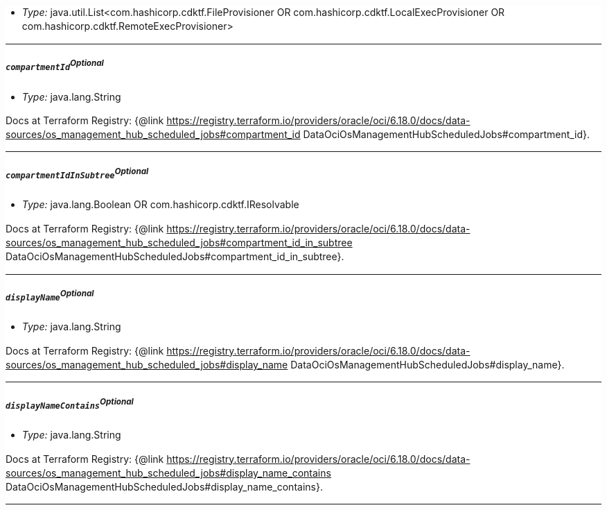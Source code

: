 - *Type:* java.util.List<com.hashicorp.cdktf.FileProvisioner OR com.hashicorp.cdktf.LocalExecProvisioner OR com.hashicorp.cdktf.RemoteExecProvisioner>

---

##### `compartmentId`<sup>Optional</sup> <a name="compartmentId" id="rhizo-co-terraform-provider-oci.dataOciOsManagementHubScheduledJobs.DataOciOsManagementHubScheduledJobs.Initializer.parameter.compartmentId"></a>

- *Type:* java.lang.String

Docs at Terraform Registry: {@link https://registry.terraform.io/providers/oracle/oci/6.18.0/docs/data-sources/os_management_hub_scheduled_jobs#compartment_id DataOciOsManagementHubScheduledJobs#compartment_id}.

---

##### `compartmentIdInSubtree`<sup>Optional</sup> <a name="compartmentIdInSubtree" id="rhizo-co-terraform-provider-oci.dataOciOsManagementHubScheduledJobs.DataOciOsManagementHubScheduledJobs.Initializer.parameter.compartmentIdInSubtree"></a>

- *Type:* java.lang.Boolean OR com.hashicorp.cdktf.IResolvable

Docs at Terraform Registry: {@link https://registry.terraform.io/providers/oracle/oci/6.18.0/docs/data-sources/os_management_hub_scheduled_jobs#compartment_id_in_subtree DataOciOsManagementHubScheduledJobs#compartment_id_in_subtree}.

---

##### `displayName`<sup>Optional</sup> <a name="displayName" id="rhizo-co-terraform-provider-oci.dataOciOsManagementHubScheduledJobs.DataOciOsManagementHubScheduledJobs.Initializer.parameter.displayName"></a>

- *Type:* java.lang.String

Docs at Terraform Registry: {@link https://registry.terraform.io/providers/oracle/oci/6.18.0/docs/data-sources/os_management_hub_scheduled_jobs#display_name DataOciOsManagementHubScheduledJobs#display_name}.

---

##### `displayNameContains`<sup>Optional</sup> <a name="displayNameContains" id="rhizo-co-terraform-provider-oci.dataOciOsManagementHubScheduledJobs.DataOciOsManagementHubScheduledJobs.Initializer.parameter.displayNameContains"></a>

- *Type:* java.lang.String

Docs at Terraform Registry: {@link https://registry.terraform.io/providers/oracle/oci/6.18.0/docs/data-sources/os_management_hub_scheduled_jobs#display_name_contains DataOciOsManagementHubScheduledJobs#display_name_contains}.

---
